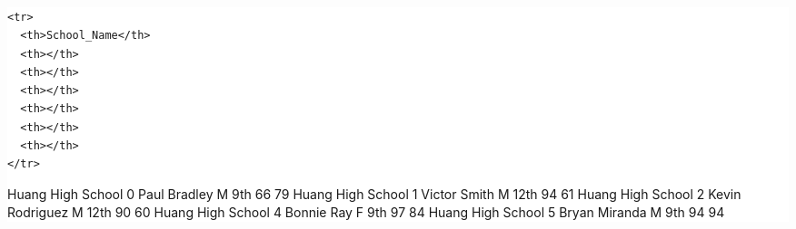     <tr>
      <th>School_Name</th>
      <th></th>
      <th></th>
      <th></th>
      <th></th>
      <th></th>
      <th></th>
    </tr>
  </thead>
  <tbody>
    <tr>
      <th>Huang High School</th>
      <td>0</td>
      <td>Paul Bradley</td>
      <td>M</td>
      <td>9th</td>
      <td>66</td>
      <td>79</td>
    </tr>
    <tr>
      <th>Huang High School</th>
      <td>1</td>
      <td>Victor Smith</td>
      <td>M</td>
      <td>12th</td>
      <td>94</td>
      <td>61</td>
    </tr>
    <tr>
      <th>Huang High School</th>
      <td>2</td>
      <td>Kevin Rodriguez</td>
      <td>M</td>
      <td>12th</td>
      <td>90</td>
      <td>60</td>
    </tr>
    <tr>
      <th>Huang High School</th>
      <td>4</td>
      <td>Bonnie Ray</td>
      <td>F</td>
      <td>9th</td>
      <td>97</td>
      <td>84</td>
    </tr>
    <tr>
      <th>Huang High School</th>
      <td>5</td>
      <td>Bryan Miranda</td>
      <td>M</td>
      <td>9th</td>
      <td>94</td>
      <td>94</td>
    </tr>
  </tbody>
</table>
</div>

